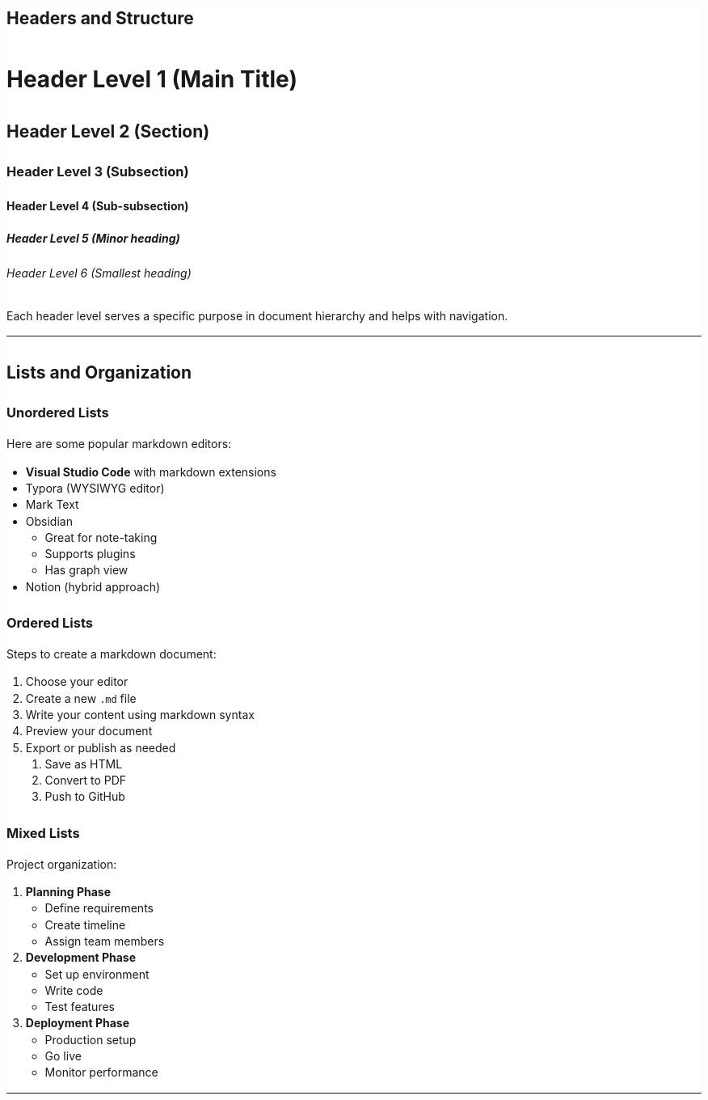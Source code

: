 
## Headers and Structure

# Header Level 1 (Main Title)
## Header Level 2 (Section)
### Header Level 3 (Subsection)
#### Header Level 4 (Sub-subsection)
##### Header Level 5 (Minor heading)
###### Header Level 6 (Smallest heading)

Each header level serves a specific purpose in document hierarchy and helps with navigation.

---

## Lists and Organization

### Unordered Lists

Here are some popular markdown editors:
- **Visual Studio Code** with markdown extensions
- Typora (WYSIWYG editor)
- Mark Text
- Obsidian
  - Great for note-taking
  - Supports plugins
  - Has graph view
- Notion (hybrid approach)

### Ordered Lists

Steps to create a markdown document:
1. Choose your editor
2. Create a new `.md` file
3. Write your content using markdown syntax
4. Preview your document
5. Export or publish as needed
   1. Save as HTML
   2. Convert to PDF
   3. Push to GitHub

### Mixed Lists

Project organization:
1. **Planning Phase**
   - Define requirements
   - Create timeline
   - Assign team members
2. **Development Phase**
   - Set up environment
   - Write code
   - Test features
3. **Deployment Phase**
   - Production setup
   - Go live
   - Monitor performance

---